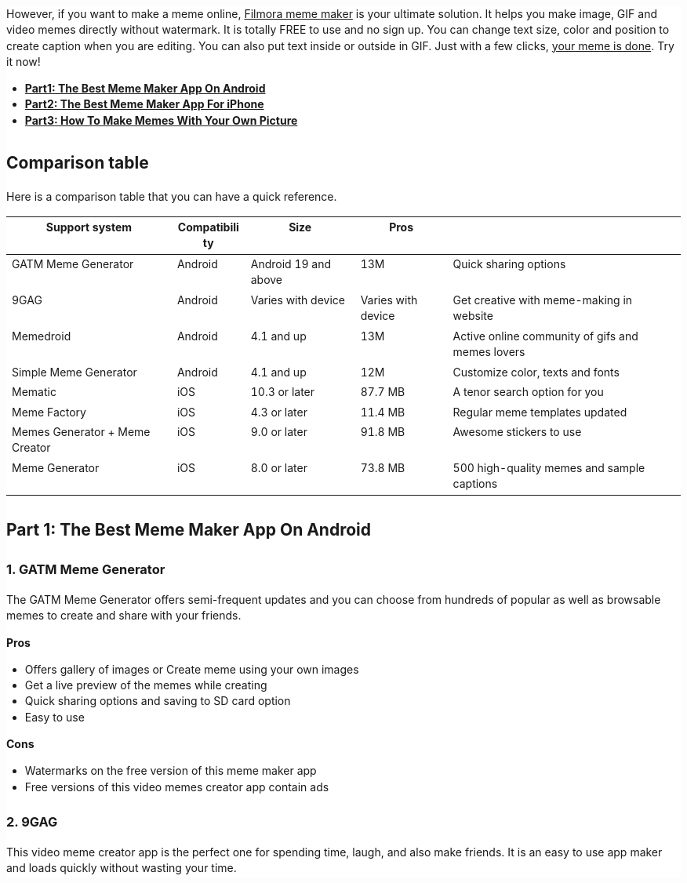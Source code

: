 However, if you want to make a meme online, [Filmora meme maker](https://tools.techidaily.com/wondershare/filmora/download/) is your ultimate solution. It helps you make image, GIF and video memes directly without watermark. It is totally FREE to use and no sign up. You can change text size, color and position to create caption when you are editing. You can also put text inside or outside in GIF. Just with a few clicks, [your meme is done](https://tools.techidaily.com/wondershare/filmora/download/). Try it now!

* [**Part1: The Best Meme Maker App On Android**](#part1)
* [**Part2: The Best Meme Maker App For iPhone**](#part2)
* [**Part3: How To Make Memes With Your Own Picture**](#part3)

## Comparison table

Here is a comparison table that you can have a quick reference.

| Support system                 | Compatibility | Size                 | Pros               |                                                  |
| ------------------------------ | ------------- | -------------------- | ------------------ | ------------------------------------------------ |
| GATM Meme Generator            | Android       | Android 19 and above | 13M                | Quick sharing options                            |
| 9GAG                           | Android       | Varies with device   | Varies with device | Get creative with meme-making in website         |
| Memedroid                      | Android       | 4.1 and up           | 13M                | Active online community of gifs and memes lovers |
| Simple Meme Generator          | Android       | 4.1 and up           | 12M                | Customize color, texts and fonts                 |
| Mematic                        | iOS           | 10.3 or later        | 87.7 MB            | A tenor search option for you                    |
| Meme Factory                   | iOS           | 4.3 or later         | 11.4 MB            | Regular meme templates updated                   |
| Memes Generator + Meme Creator | iOS           | 9.0 or later         | 91.8 MB            | Awesome stickers to use                          |
| Meme Generator                 | iOS           | 8.0 or later         | 73.8 MB            | 500 high-quality memes and sample captions       |

## Part 1: The Best Meme Maker App On Android

### 1. GATM Meme Generator

The GATM Meme Generator offers semi-frequent updates and you can choose from hundreds of popular as well as browsable memes to create and share with your friends.

**Pros**

* Offers gallery of images or Create meme using your own images
* Get a live preview of the memes while creating
* Quick sharing options and saving to SD card option
* Easy to use

**Cons**

* Watermarks on the free version of this meme maker app
* Free versions of this video memes creator app contain ads

### 2. 9GAG

This video meme creator app is the perfect one for spending time, laugh, and also make friends. It is an easy to use app maker and loads quickly without wasting your time.

